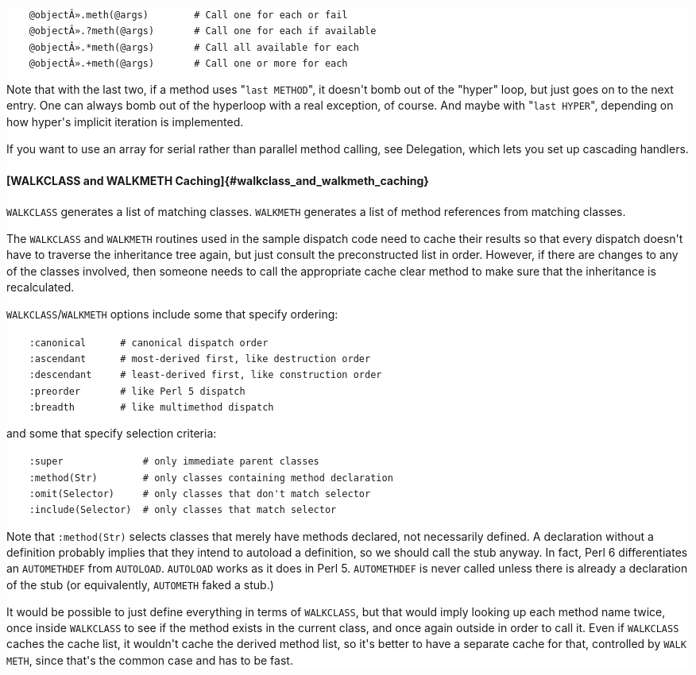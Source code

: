        @objectÂ».meth(@args)        # Call one for each or fail
        @objectÂ».?meth(@args)       # Call one for each if available
        @objectÂ».*meth(@args)       # Call all available for each
        @objectÂ».+meth(@args)       # Call one or more for each

Note that with the last two, if a method uses "`last METHOD`", it
doesn't bomb out of the "hyper" loop, but just goes on to the next
entry. One can always bomb out of the hyperloop with a real exception,
of course. And maybe with "`last HYPER`", depending on how hyper's
implicit iteration is implemented.

If you want to use an array for serial rather than parallel method
calling, see Delegation, which lets you set up cascading handlers.

#### [WALKCLASS and WALKMETH Caching]{#walkclass_and_walkmeth_caching}

`WALKCLASS` generates a list of matching classes. `WALKMETH` generates a
list of method references from matching classes.

The `WALKCLASS` and `WALKMETH` routines used in the sample dispatch code
need to cache their results so that every dispatch doesn't have to
traverse the inheritance tree again, but just consult the preconstructed
list in order. However, if there are changes to any of the classes
involved, then someone needs to call the appropriate cache clear method
to make sure that the inheritance is recalculated.

`WALKCLASS`/`WALKMETH` options include some that specify ordering:

        :canonical      # canonical dispatch order
        :ascendant      # most-derived first, like destruction order
        :descendant     # least-derived first, like construction order
        :preorder       # like Perl 5 dispatch
        :breadth        # like multimethod dispatch

and some that specify selection criteria:

        :super              # only immediate parent classes
        :method(Str)        # only classes containing method declaration
        :omit(Selector)     # only classes that don't match selector
        :include(Selector)  # only classes that match selector

Note that `:method(Str)` selects classes that merely have methods
declared, not necessarily defined. A declaration without a definition
probably implies that they intend to autoload a definition, so we should
call the stub anyway. In fact, Perl 6 differentiates an `AUTOMETHDEF`
from `AUTOLOAD`. `AUTOLOAD` works as it does in Perl 5. `AUTOMETHDEF` is
never called unless there is already a declaration of the stub (or
equivalently, `AUTOMETH` faked a stub.)

It would be possible to just define everything in terms of `WALKCLASS`,
but that would imply looking up each method name twice, once inside
`WALKCLASS` to see if the method exists in the current class, and once
again outside in order to call it. Even if `WALKCLASS` caches the cache
list, it wouldn't cache the derived method list, so it's better to have
a separate cache for that, controlled by `WALKMETH`, since that's the
common case and has to be fast.
